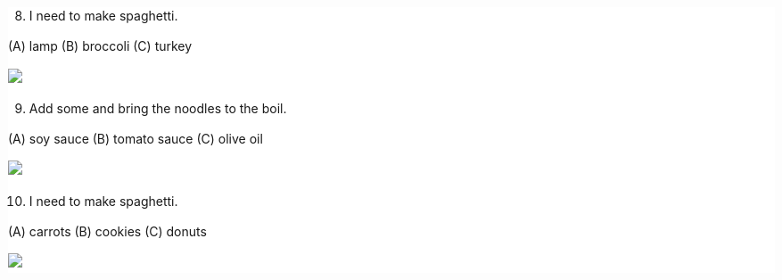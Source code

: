 8. I need to make spaghetti.

(A) lamp (B) broccoli (C) turkey

![](img/ad99e96fff1c398493d03d7e439bf900f094d3e7cc6e82960cf4fbbbe37da5c3.jpg)

9. Add some and bring the noodles to the boil.

(A) soy sauce (B) tomato sauce (C) olive oil

![](img/ff99f62fdeb4168b31e0fe192fd9d5a330d8943487efedf2e7758b8b6d325037.jpg)

10. I need to make spaghetti.

(A) carrots (B) cookies (C) donuts

![](img/480d435a3baaba984f7a2eae4a691732cead46157c59879baa3b868fa3604ba2.jpg)